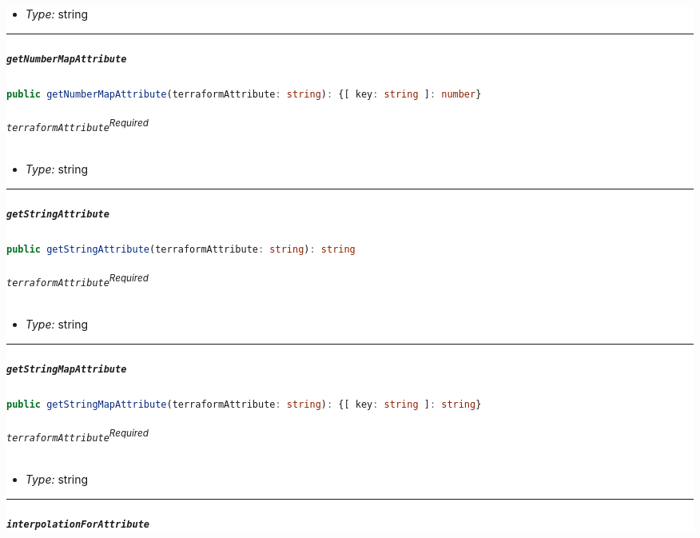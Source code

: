 - *Type:* string

---

##### `getNumberMapAttribute` <a name="getNumberMapAttribute" id="@cdktf/provider-digitalocean.dataDigitaloceanFloatingIp.DataDigitaloceanFloatingIp.getNumberMapAttribute"></a>

```typescript
public getNumberMapAttribute(terraformAttribute: string): {[ key: string ]: number}
```

###### `terraformAttribute`<sup>Required</sup> <a name="terraformAttribute" id="@cdktf/provider-digitalocean.dataDigitaloceanFloatingIp.DataDigitaloceanFloatingIp.getNumberMapAttribute.parameter.terraformAttribute"></a>

- *Type:* string

---

##### `getStringAttribute` <a name="getStringAttribute" id="@cdktf/provider-digitalocean.dataDigitaloceanFloatingIp.DataDigitaloceanFloatingIp.getStringAttribute"></a>

```typescript
public getStringAttribute(terraformAttribute: string): string
```

###### `terraformAttribute`<sup>Required</sup> <a name="terraformAttribute" id="@cdktf/provider-digitalocean.dataDigitaloceanFloatingIp.DataDigitaloceanFloatingIp.getStringAttribute.parameter.terraformAttribute"></a>

- *Type:* string

---

##### `getStringMapAttribute` <a name="getStringMapAttribute" id="@cdktf/provider-digitalocean.dataDigitaloceanFloatingIp.DataDigitaloceanFloatingIp.getStringMapAttribute"></a>

```typescript
public getStringMapAttribute(terraformAttribute: string): {[ key: string ]: string}
```

###### `terraformAttribute`<sup>Required</sup> <a name="terraformAttribute" id="@cdktf/provider-digitalocean.dataDigitaloceanFloatingIp.DataDigitaloceanFloatingIp.getStringMapAttribute.parameter.terraformAttribute"></a>

- *Type:* string

---

##### `interpolationForAttribute` <a name="interpolationForAttribute" id="@cdktf/provider-digitalocean.dataDigitaloceanFloatingIp.DataDigitaloceanFloatingIp.interpolationForAttribute"></a>
